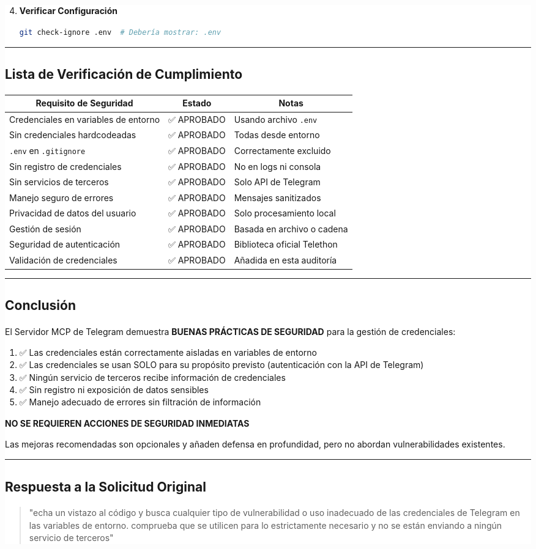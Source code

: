 4. **Verificar Configuración**
   ```bash
   git check-ignore .env  # Debería mostrar: .env
   ```

---

## Lista de Verificación de Cumplimiento

| Requisito de Seguridad | Estado | Notas |
|------------------------|--------|-------|
| Credenciales en variables de entorno | ✅ APROBADO | Usando archivo `.env` |
| Sin credenciales hardcodeadas | ✅ APROBADO | Todas desde entorno |
| `.env` en `.gitignore` | ✅ APROBADO | Correctamente excluido |
| Sin registro de credenciales | ✅ APROBADO | No en logs ni consola |
| Sin servicios de terceros | ✅ APROBADO | Solo API de Telegram |
| Manejo seguro de errores | ✅ APROBADO | Mensajes sanitizados |
| Privacidad de datos del usuario | ✅ APROBADO | Solo procesamiento local |
| Gestión de sesión | ✅ APROBADO | Basada en archivo o cadena |
| Seguridad de autenticación | ✅ APROBADO | Biblioteca oficial Telethon |
| Validación de credenciales | ✅ APROBADO | Añadida en esta auditoría |

---

## Conclusión

El Servidor MCP de Telegram demuestra **BUENAS PRÁCTICAS DE SEGURIDAD** para la gestión de credenciales:

1. ✅ Las credenciales están correctamente aisladas en variables de entorno
2. ✅ Las credenciales se usan SOLO para su propósito previsto (autenticación con la API de Telegram)
3. ✅ Ningún servicio de terceros recibe información de credenciales
4. ✅ Sin registro ni exposición de datos sensibles
5. ✅ Manejo adecuado de errores sin filtración de información

**NO SE REQUIEREN ACCIONES DE SEGURIDAD INMEDIATAS**

Las mejoras recomendadas son opcionales y añaden defensa en profundidad, pero no abordan vulnerabilidades existentes.

---

## Respuesta a la Solicitud Original

> "echa un vistazo al código y busca cualquier tipo de vulnerabilidad o uso inadecuado de las credenciales de Telegram en las variables de entorno. comprueba que se utilicen para lo estrictamente necesario y no se están enviando a ningún servicio de terceros"
